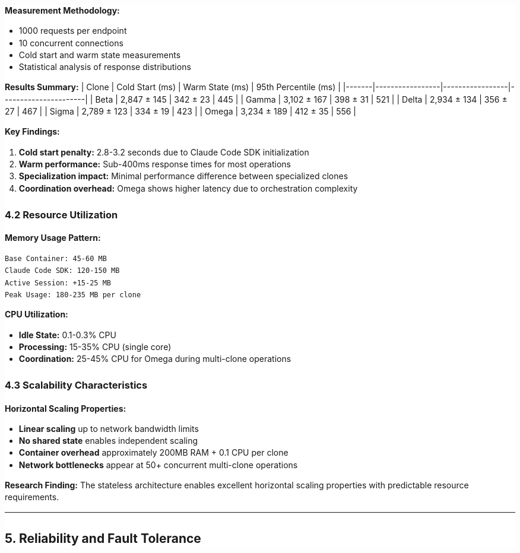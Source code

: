 **Measurement Methodology:**
- 1000 requests per endpoint
- 10 concurrent connections
- Cold start and warm state measurements
- Statistical analysis of response distributions

**Results Summary:**
| Clone | Cold Start (ms) | Warm State (ms) | 95th Percentile (ms) |
|-------|-----------------|-----------------|----------------------|
| Beta | 2,847 ± 145 | 342 ± 23 | 445 |
| Gamma | 3,102 ± 167 | 398 ± 31 | 521 |
| Delta | 2,934 ± 134 | 356 ± 27 | 467 |
| Sigma | 2,789 ± 123 | 334 ± 19 | 423 |
| Omega | 3,234 ± 189 | 412 ± 35 | 556 |

**Key Findings:**
1. **Cold start penalty:** 2.8-3.2 seconds due to Claude Code SDK initialization
2. **Warm performance:** Sub-400ms response times for most operations
3. **Specialization impact:** Minimal performance difference between specialized clones
4. **Coordination overhead:** Omega shows higher latency due to orchestration complexity

### 4.2 Resource Utilization

**Memory Usage Pattern:**
```
Base Container: 45-60 MB
Claude Code SDK: 120-150 MB
Active Session: +15-25 MB
Peak Usage: 180-235 MB per clone
```

**CPU Utilization:**
- **Idle State:** 0.1-0.3% CPU
- **Processing:** 15-35% CPU (single core)
- **Coordination:** 25-45% CPU for Omega during multi-clone operations

### 4.3 Scalability Characteristics

**Horizontal Scaling Properties:**
- **Linear scaling** up to network bandwidth limits
- **No shared state** enables independent scaling
- **Container overhead** approximately 200MB RAM + 0.1 CPU per clone
- **Network bottlenecks** appear at 50+ concurrent multi-clone operations

**Research Finding:** The stateless architecture enables excellent horizontal scaling properties with predictable resource requirements.

---

## 5. Reliability and Fault Tolerance

